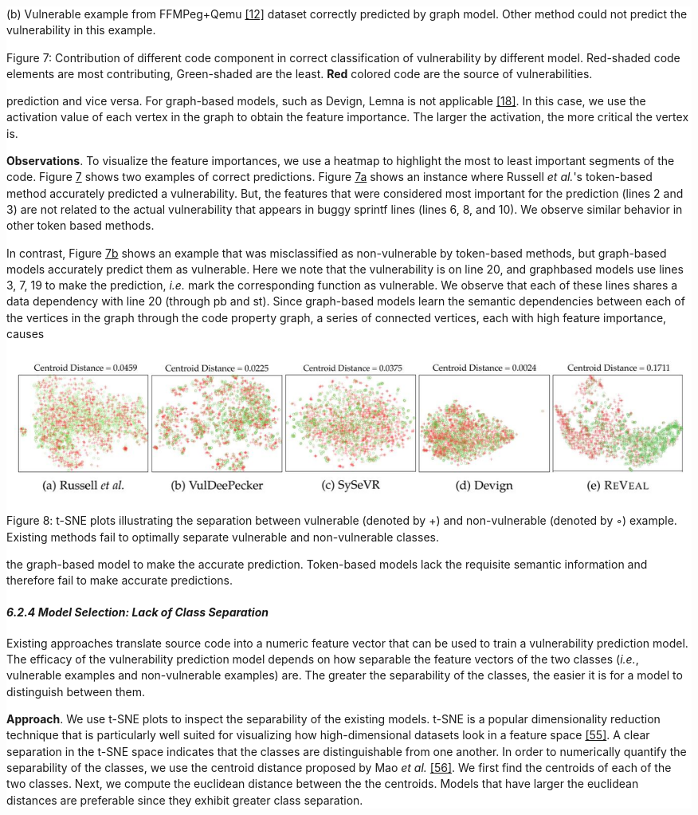 (b) Vulnerable example from FFMPeg+Qemu [\[12\]](#page-15-3) dataset correctly predicted by graph model. Other method could not predict the vulnerability in this example.

Figure 7: Contribution of different code component in correct classification of vulnerability by different model. Red-shaded code elements are most contributing, Green-shaded are the least. **Red** colored code are the source of vulnerabilities.

prediction and vice versa. For graph-based models, such as Devign, Lemna is not applicable [\[18\]](#page-15-10). In this case, we use the activation value of each vertex in the graph to obtain the feature importance. The larger the activation, the more critical the vertex is.

**Observations**. To visualize the feature importances, we use a heatmap to highlight the most to least important segments of the code. Figure [7](#page-10-0) shows two examples of correct predictions. Figure [7a](#page-10-0) shows an instance where Russell *et al.*'s token-based method accurately predicted a vulnerability. But, the features that were considered most important for the prediction (lines 2 and 3) are not related to the actual vulnerability that appears in buggy sprintf lines (lines 6, 8, and 10). We observe similar behavior in other token based methods.

In contrast, Figure [7b](#page-10-0) shows an example that was misclassified as non-vulnerable by token-based methods, but graph-based models accurately predict them as vulnerable. Here we note that the vulnerability is on line 20, and graphbased models use lines 3, 7, 19 to make the prediction, *i.e.* mark the corresponding function as vulnerable. We observe that each of these lines shares a data dependency with line 20 (through pb and st). Since graph-based models learn the semantic dependencies between each of the vertices in the graph through the code property graph, a series of connected vertices, each with high feature importance, causes

<span id="page-11-0"></span>![](_page_11_Figure_1.jpeg)

Figure 8: t-SNE plots illustrating the separation between vulnerable (denoted by +) and non-vulnerable (denoted by ◦) example. Existing methods fail to optimally separate vulnerable and non-vulnerable classes.

the graph-based model to make the accurate prediction. Token-based models lack the requisite semantic information and therefore fail to make accurate predictions.

#### *6.2.4 Model Selection: Lack of Class Separation*

Existing approaches translate source code into a numeric feature vector that can be used to train a vulnerability prediction model. The efficacy of the vulnerability prediction model depends on how separable the feature vectors of the two classes (*i.e.*, vulnerable examples and non-vulnerable examples) are. The greater the separability of the classes, the easier it is for a model to distinguish between them.

**Approach**. We use t-SNE plots to inspect the separability of the existing models. t-SNE is a popular dimensionality reduction technique that is particularly well suited for visualizing how high-dimensional datasets look in a feature space [\[55\]](#page-16-1). A clear separation in the t-SNE space indicates that the classes are distinguishable from one another. In order to numerically quantify the separability of the classes, we use the centroid distance proposed by Mao *et al.* [\[56\]](#page-16-2). We first find the centroids of each of the two classes. Next, we compute the euclidean distance between the the centroids. Models that have larger the euclidean distances are preferable since they exhibit greater class separation.
